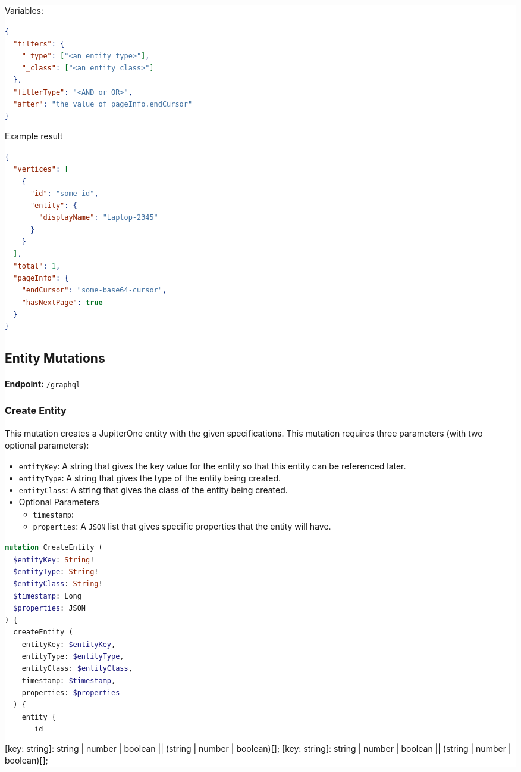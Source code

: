 Variables:

```json
{
  "filters": {
    "_type": ["<an entity type>"],
    "_class": ["<an entity class>"]
  },
  "filterType": "<AND or OR>",
  "after": "the value of pageInfo.endCursor"
}
```

Example result

```json
{
  "vertices": [
    {
      "id": "some-id",
      "entity": {
        "displayName": "Laptop-2345"
      }
    }
  ],
  "total": 1,
  "pageInfo": {
    "endCursor": "some-base64-cursor",
    "hasNextPage": true
  }
}
```

## Entity Mutations

**Endpoint:** `/graphql`

### Create Entity

This mutation creates a JupiterOne entity with the given specifications. This
mutation requires three parameters (with two optional parameters):

- `entityKey`: A string that gives the key value for the entity so that this entity can be referenced later.
- `entityType`: A string that gives the type of the entity being created.
- `entityClass`: A string that gives the class of the entity being created.
- Optional Parameters
  - `timestamp`:
  - `properties`: A `JSON` list that gives specific properties that the entity will have.

```graphql
mutation CreateEntity (
  $entityKey: String!
  $entityType: String!
  $entityClass: String!
  $timestamp: Long
  $properties: JSON
) {
  createEntity (
    entityKey: $entityKey,
    entityType: $entityType,
    entityClass: $entityClass,
    timestamp: $timestamp,
    properties: $properties
  ) {
    entity {
      _id
```

[1]: https://github.com/JupiterOne/jupiterone-client-nodejs
  [key: string]: string | number | boolean || (string | number | boolean)[]; 
  [key: string]: string | number | boolean || (string | number | boolean)[]; 